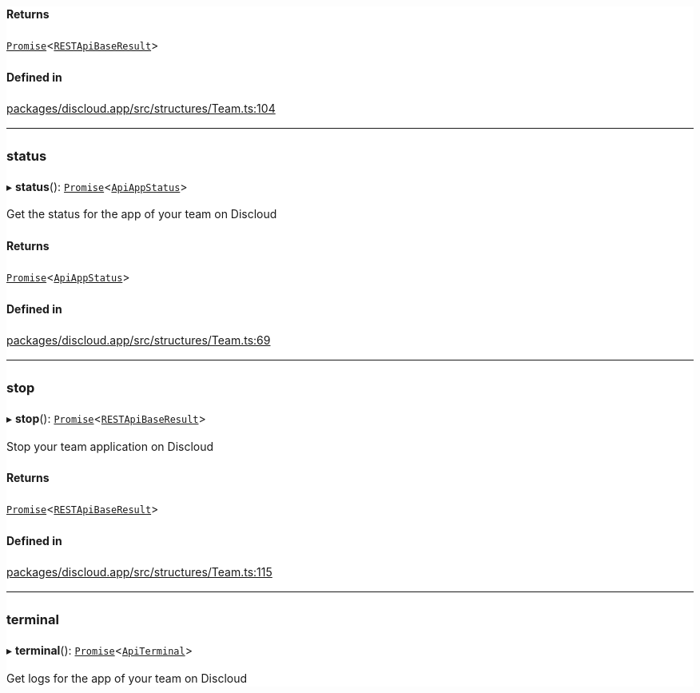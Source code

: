 #### Returns

[`Promise`]( https://developer.mozilla.org/en-US/docs/Web/JavaScript/Reference/Global_Objects/Promise )<[`RESTApiBaseResult`](../interfaces/discloud_app.RESTApiBaseResult.md)\>

#### Defined in

[packages/discloud.app/src/structures/Team.ts:104](https://github.com/discloud/discloud.app/blob/482fdb3/packages/discloud.app/src/structures/Team.ts#L104)

___

### status

▸ **status**(): [`Promise`]( https://developer.mozilla.org/en-US/docs/Web/JavaScript/Reference/Global_Objects/Promise )<[`ApiAppStatus`](../interfaces/discloud_app.ApiAppStatus.md)\>

Get the status for the app of your team on Discloud

#### Returns

[`Promise`]( https://developer.mozilla.org/en-US/docs/Web/JavaScript/Reference/Global_Objects/Promise )<[`ApiAppStatus`](../interfaces/discloud_app.ApiAppStatus.md)\>

#### Defined in

[packages/discloud.app/src/structures/Team.ts:69](https://github.com/discloud/discloud.app/blob/482fdb3/packages/discloud.app/src/structures/Team.ts#L69)

___

### stop

▸ **stop**(): [`Promise`]( https://developer.mozilla.org/en-US/docs/Web/JavaScript/Reference/Global_Objects/Promise )<[`RESTApiBaseResult`](../interfaces/discloud_app.RESTApiBaseResult.md)\>

Stop your team application on Discloud

#### Returns

[`Promise`]( https://developer.mozilla.org/en-US/docs/Web/JavaScript/Reference/Global_Objects/Promise )<[`RESTApiBaseResult`](../interfaces/discloud_app.RESTApiBaseResult.md)\>

#### Defined in

[packages/discloud.app/src/structures/Team.ts:115](https://github.com/discloud/discloud.app/blob/482fdb3/packages/discloud.app/src/structures/Team.ts#L115)

___

### terminal

▸ **terminal**(): [`Promise`]( https://developer.mozilla.org/en-US/docs/Web/JavaScript/Reference/Global_Objects/Promise )<[`ApiTerminal`](../interfaces/discloud_app.ApiTerminal.md)\>

Get logs for the app of your team on Discloud
